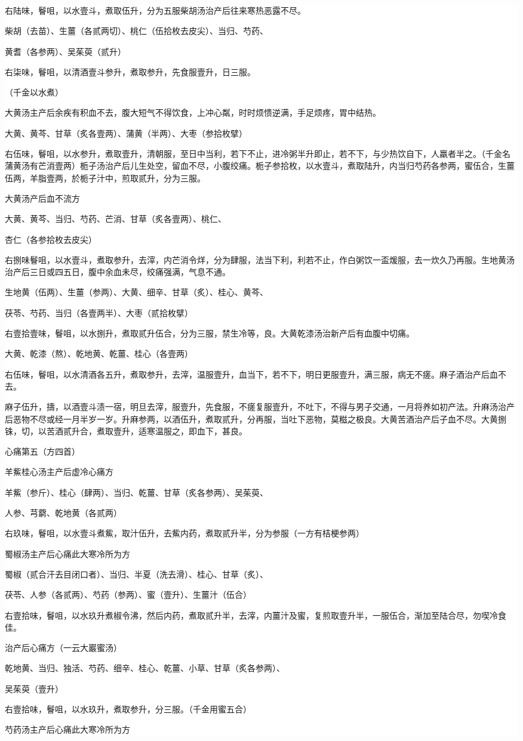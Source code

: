 右陆味，鬙咀，以水壹斗，煮取伍升，分为五服柴胡汤治产后往来寒热恶露不尽。

柴胡（去苗）、生薑（各贰两切）、桃仁（伍拾枚去皮尖）、当归、芍药、

黄耆（各参两）、吴茱萸（贰升）

右柒味，鬙咀，以清酒壹斗参升，煮取参升，先食服壹升，日三服。

（千金以水煮）

大黄汤主产后余疾有积血不去，腹大短气不得饮食，上冲心粼，时时烦愦逆满，手足烦疼，胃中结热。

大黄、黄芩、甘草（炙各壹两）、蒲黄（半两）、大枣（参拾枚擘）

右伍味，鬙咀，以水参升，煮取壹升，清朝服，至日中当利，若下不止，进冷粥半升即止，若不下，与少热饮自下，人羸者半之。（千金名蒲黄汤有芒消壹两）栀子汤治产后儿生处空，留血不尽，小腹绞痛。栀子参拾枚，以水壹斗，煮取陆升，内当归芍药各参两，蜜伍合，生薑伍两，羊脂壹两，於栀子汁中，煎取贰升，分为三服。

大黄汤产后血不流方

大黄、黄芩、当归、芍药、芒消、甘草（炙各壹两）、桃仁、

杏仁（各参拾枚去皮尖）

右捌味鬙咀，以水壹斗，煮取参升，去滓，内芒消令烊，分为肆服，法当下利，利若不止，作白粥饮一盃煖服，去一炊久乃再服。生地黄汤治产后三日或四五日，腹中余血未尽，绞痛强满，气息不通。

生地黄（伍两）、生薑（参两）、大黄、细辛、甘草（炙）、桂心、黄芩、

茯苓、芍药、当归（各壹两半）、大枣（贰拾枚擘）

右壹拾壹味，鬙咀，以水捌升，煮取贰升伍合，分为三服，禁生冷等，良。大黄乾漆汤治新产后有血腹中切痛。

大黄、乾漆（熬）、乾地黄、乾薑、桂心（各壹两）

右伍味，鬙咀，以水清酒各五升，煮取参升，去滓，温服壹升，血当下，若不下，明日更服壹升，满三服，病无不瘥。麻子酒治产后血不去。

麻子伍升，擣，以酒壹斗渍一宿，明旦去滓，服壹升，先食服，不瘥复服壹升，不吐下，不得与男子交通，一月将养如初产法。升麻汤治产后恶物不尽或经一月半岁一岁。升麻参两，以酒伍升，煮取贰升，分再服，当吐下恶物，莫糍之极良。大黄苦酒治产后子血不尽。大黄捌铢，切，以苦酒贰升合，煮取壹升，适寒温服之，即血下，甚良。

心痛第五（方四首）

羊鮆桂心汤主产后虚冷心痛方

羊鮆（参斤）、桂心（肆两）、当归、乾薑、甘草（炙各参两）、吴茱萸、

人参、芎藭、乾地黄（各贰两）

右玖味，鬙咀，以水壹斗煮鮆，取汁伍升，去鮆内药，煮取贰升半，分为参服（一方有桔梗参两）

蜀椒汤主产后心痛此大寒冷所为方

蜀椒（贰合汗去目闭口者）、当归、半夏（洗去滑）、桂心、甘草（炙）、

茯苓、人参（各贰两）、芍药（参两）、蜜（壹升）、生薑汁（伍合）

右壹拾味，鬙咀，以水玖升煮椒令沸，然后内药，煮取贰升半，去滓，内薑汁及蜜，复煎取壹升半，一服伍合，渐加至陆合尽，勿喫冷食佳。

治产后心痛方（一云大巖蜜汤）

乾地黄、当归、独活、芍药、细辛、桂心、乾薑、小草、甘草（炙各参两）、

吴茱萸（壹升）

右壹拾味，鬙咀，以水玖升，煮取参升，分三服。（千金用蜜五合）

芍药汤主产后心痛此大寒冷所为方
